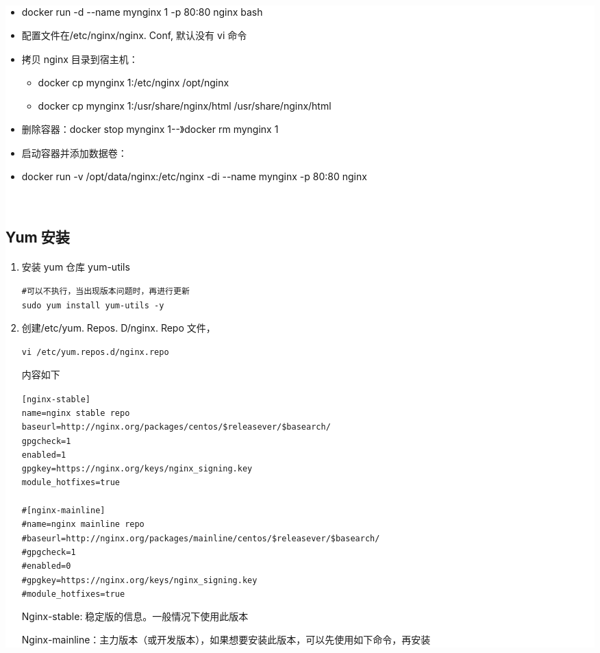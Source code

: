 + docker run -d --name mynginx 1 -p 80:80 nginx bash

+ 配置文件在/etc/nginx/nginx. Conf, 默认没有 vi 命令

+ 拷贝 nginx 目录到宿主机：

  + docker cp mynginx 1:/etc/nginx   /opt/nginx

  + docker cp mynginx 1:/usr/share/nginx/html  /usr/share/nginx/html

    

+ 删除容器：docker stop mynginx 1--》docker rm mynginx 1

+ 启动容器并添加数据卷：

+ docker run  -v  /opt/data/nginx:/etc/nginx   -di --name mynginx  -p 80:80 nginx

  ​		  

  

## Yum 安装

1. 安装 yum 仓库 yum-utils

   ```shell
   #可以不执行，当出现版本问题时，再进行更新
   sudo yum install yum-utils -y
   ```

2. 创建/etc/yum. Repos. D/nginx. Repo 文件，

   ```
   vi /etc/yum.repos.d/nginx.repo
   ```

   内容如下

   ```shell
   [nginx-stable]
   name=nginx stable repo
   baseurl=http://nginx.org/packages/centos/$releasever/$basearch/
   gpgcheck=1
   enabled=1
   gpgkey=https://nginx.org/keys/nginx_signing.key
   module_hotfixes=true
   
   #[nginx-mainline]
   #name=nginx mainline repo
   #baseurl=http://nginx.org/packages/mainline/centos/$releasever/$basearch/
   #gpgcheck=1
   #enabled=0
   #gpgkey=https://nginx.org/keys/nginx_signing.key
   #module_hotfixes=true
   ```

   Nginx-stable: 稳定版的信息。一般情况下使用此版本

   Nginx-mainline：主力版本（或开发版本），如果想要安装此版本，可以先使用如下命令，再安装
